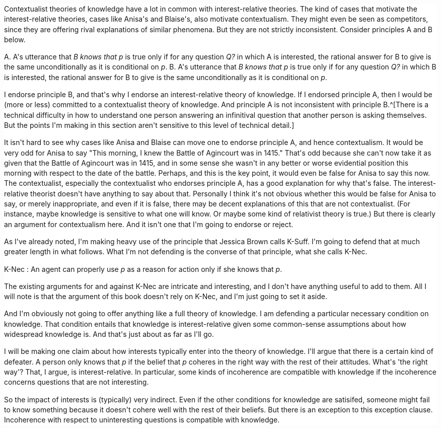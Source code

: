 Contextualist theories of knowledge have a lot in common with interest-relative theories. The kind of cases that motivate the interest-relative theories, cases like Anisa's and Blaise's, also motivate contextualism. They might even be seen as competitors, since they are offering rival explanations of similar phenomena. But they are not strictly inconsistent. Consider principles A and B below.

A.  A's utterance that _B knows that p_ is true only if for any question _Q?_ in which A is interested, the rational answer for B to give is the same unconditionally as it is conditional on $p$.
B.  A's utterance that _B knows that p_ is true only if for any question _Q?_ in which B is interested, the rational answer for B to give is the same unconditionally as it is conditional on $p$.

I endorse principle B, and that's why I endorse an interest-relative theory of knowledge. If I endorsed principle A, then I would be (more or less) committed to a contextualist theory of knowledge. And principle A is not inconsistent with principle B.^[There is a technical difficulty in how to understand one person answering an infinitival question that another person is asking themselves. But the points I'm making in this section aren't sensitive to this level of technical detail.]

It isn't hard to see why cases like Anisa and Blaise can move one to endorse principle A, and hence contextualism. It would be very odd for Anisa to say "This morning, I knew the Battle of Agincourt was in 1415." That's odd because she can't now take it as given that the Battle of Agincourt was in 1415, and in some sense she wasn't in any better or worse evidential position this morning with respect to the date of the battle. Perhaps, and this is the key point, it would even be false for Anisa to say this now. The contextualist, especially the contextualist who endorses principle A, has a good explanation for why that's false. The interest-relative theorist doesn't have anything to say about that. Personally I think it's not obvious whether this would be false for Anisa to say, or merely inappropriate, and even if it is false, there may be decent explanations of this that are not contextualist. (For instance, maybe knowledge is sensitive to what one will know. Or maybe some kind of relativist theory is true.) But there is clearly an argument for contextualism here. And it isn't one that I'm going to endorse or reject.

As I've already noted, I'm making heavy use of the principle that Jessica Brown calls K-Suff. I'm going to defend that at much greater length in what follows. What I'm not defending is the converse of that principle, what she calls K-Nec.

K-Nec
:    An agent can properly use $p$ as a reason for action only if she knows that $p$.

The existing arguments for and against K-Nec are intricate and interesting, and I don't have anything useful to add to them. All I will note is that the argument of this book doesn't rely on K-Nec, and I'm just going to set it aside.

And I'm obviously not going to offer anything like a full theory of knowledge. I am defending a particular necessary condition on knowledge. That condition entails that knowledge is interest-relative given some common-sense assumptions about how widespread knowledge is. And that's just about as far as I'll go.

I will be making one claim about how interests typically enter into the theory of knowledge. I'll argue that there is a certain kind of defeater. A person only knows that $p$ if the belief that $p$ coheres in the right way with the rest of their attitudes. What's 'the right way'? That, I argue, is interest-relative. In particular, some kinds of incoherence are compatible with knowledge if the incoherence concerns questions that are not interesting.

So the impact of interests is (typically) very indirect. Even if the other conditions for knowledge are satisifed, someone might fail to know something because it doesn't cohere well with the rest of their beliefs. But there is an exception to this exception clause. Incoherence with respect to uninteresting questions is compatible with knowledge.

